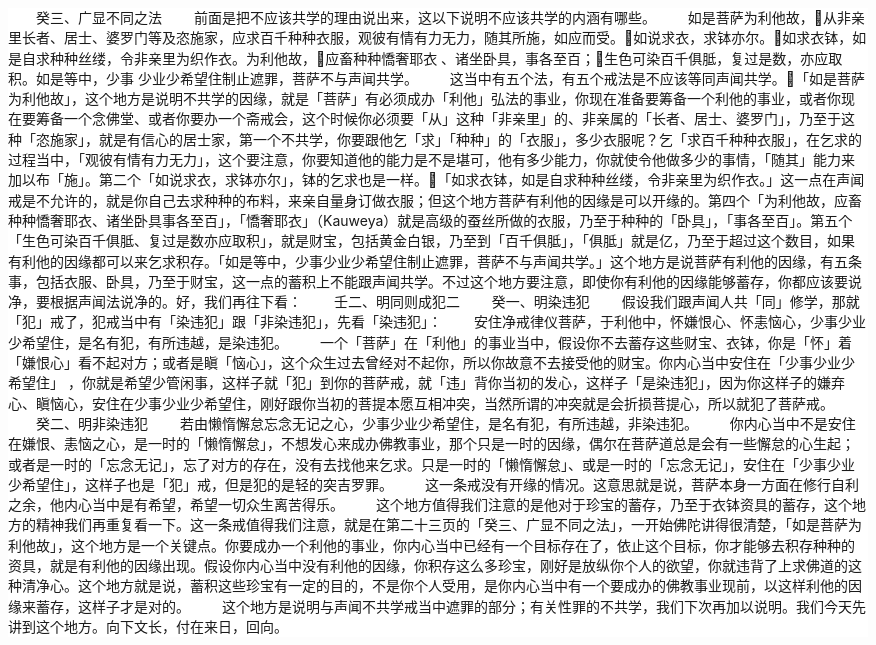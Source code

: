 　　癸三、广显不同之法
　　前面是把不应该共学的理由说出来，这以下说明不应该共学的内涵有哪些。
　　如是菩萨为利他故，从非亲里长者、居士、婆罗门等及恣施家，应求百千种种衣服，观彼有情有力无力，随其所施，如应而受。如说求衣，求钵亦尔。如求衣钵，如是自求种种丝缕，令非亲里为织作衣。为利他故，应畜种种憍奢耶衣 、诸坐卧具，事各至百；生色可染百千俱胝，复过是数，亦应取积。如是等中，少事 少业少希望住制止遮罪，菩萨不与声闻共学。
　　这当中有五个法，有五个戒法是不应该等同声闻共学。「如是菩萨为利他故」，这个地方是说明不共学的因缘，就是「菩萨」有必须成办「利他」弘法的事业，你现在准备要筹备一个利他的事业，或者你现在要筹备一个念佛堂、或者你要办一个斋戒会，这个时候你必须要「从」这种「非亲里」的、非亲属的「长者、居士、婆罗门」，乃至于这种「恣施家」，就是有信心的居士家，第一个不共学，你要跟他乞「求」「种种」的「衣服」，多少衣服呢？乞「求百千种种衣服」，在乞求的过程当中，「观彼有情有力无力」，这个要注意，你要知道他的能力是不是堪可，他有多少能力，你就使令他做多少的事情，「随其」能力来加以布「施」。第二个「如说求衣，求钵亦尔」，钵的乞求也是一样。「如求衣钵，如是自求种种丝缕，令非亲里为织作衣。」这一点在声闻戒是不允许的，就是你自己去求种种的布料，来亲自量身订做衣服；但这个地方菩萨有利他的因缘是可以开缘的。第四个「为利他故，应畜种种憍奢耶衣、诸坐卧具事各至百」，「憍奢耶衣」（Kauweya）就是高级的蚕丝所做的衣服，乃至于种种的「卧具」，「事各至百」。第五个「生色可染百千俱胝、复过是数亦应取积」，就是财宝，包括黄金白银，乃至到「百千俱胝」，「俱胝」就是亿，乃至于超过这个数目，如果有利他的因缘都可以来乞求积存。「如是等中，少事少业少希望住制止遮罪，菩萨不与声闻共学。」这个地方是说菩萨有利他的因缘，有五条事，包括衣服、卧具，乃至于财宝，这一点的蓄积上不能跟声闻共学。不过这个地方要注意，即使你有利他的因缘能够蓄存，你都应该要说净，要根据声闻法说净的。好，我们再往下看：
　　壬二、明同则成犯二
　　癸一、明染违犯
　　假设我们跟声闻人共「同」修学，那就「犯」戒了，犯戒当中有「染违犯」跟「非染违犯」，先看「染违犯」：
　　安住净戒律仪菩萨，于利他中，怀嫌恨心、怀恚恼心，少事少业少希望住，是名有犯，有所违越，是染违犯。
　　一个「菩萨」在「利他」的事业当中，假设你不去蓄存这些财宝、衣钵，你是「怀」着「嫌恨心」看不起对方；或者是瞋「恼心」，这个众生过去曾经对不起你，所以你故意不去接受他的财宝。你内心当中安住在「少事少业少希望住」 ，你就是希望少管闲事，这样子就「犯」到你的菩萨戒，就「违」背你当初的发心，这样子「是染违犯」，因为你这样子的嫌弃心、瞋恼心，安住在少事少业少希望住，刚好跟你当初的菩提本愿互相冲突，当然所谓的冲突就是会折损菩提心，所以就犯了菩萨戒。
　　癸二、明非染违犯
　　若由懒惰懈怠忘念无记之心，少事少业少希望住，是名有犯，有所违越，非染违犯。
　　你内心当中不是安住在嫌恨、恚恼之心，是一时的「懒惰懈怠」，不想发心来成办佛教事业，那个只是一时的因缘，偶尔在菩萨道总是会有一些懈怠的心生起；或者是一时的「忘念无记」，忘了对方的存在，没有去找他来乞求。只是一时的「懒惰懈怠」、或是一时的「忘念无记」，安住在「少事少业少希望住」，这样子也是「犯」戒，但是犯的是轻的突吉罗罪。
　　这一条戒没有开缘的情况。这意思就是说，菩萨本身一方面在修行自利之余，他内心当中是有希望，希望一切众生离苦得乐。
　　这个地方值得我们注意的是他对于珍宝的蓄存，乃至于衣钵资具的蓄存，这个地方的精神我们再重复看一下。这一条戒值得我们注意，就是在第二十三页的「癸三、广显不同之法」，一开始佛陀讲得很清楚，「如是菩萨为利他故」，这个地方是一个关键点。你要成办一个利他的事业，你内心当中已经有一个目标存在了，依止这个目标，你才能够去积存种种的资具，就是有利他的因缘出现。假设你内心当中没有利他的因缘，你积存这么多珍宝，刚好是放纵你个人的欲望，你就违背了上求佛道的这种清净心。这个地方就是说，蓄积这些珍宝有一定的目的，不是你个人受用，是你内心当中有一个要成办的佛教事业现前，以这样利他的因缘来蓄存，这样子才是对的。
　　这个地方是说明与声闻不共学戒当中遮罪的部分；有关性罪的不共学，我们下次再加以说明。我们今天先讲到这个地方。向下文长，付在来日，回向。


